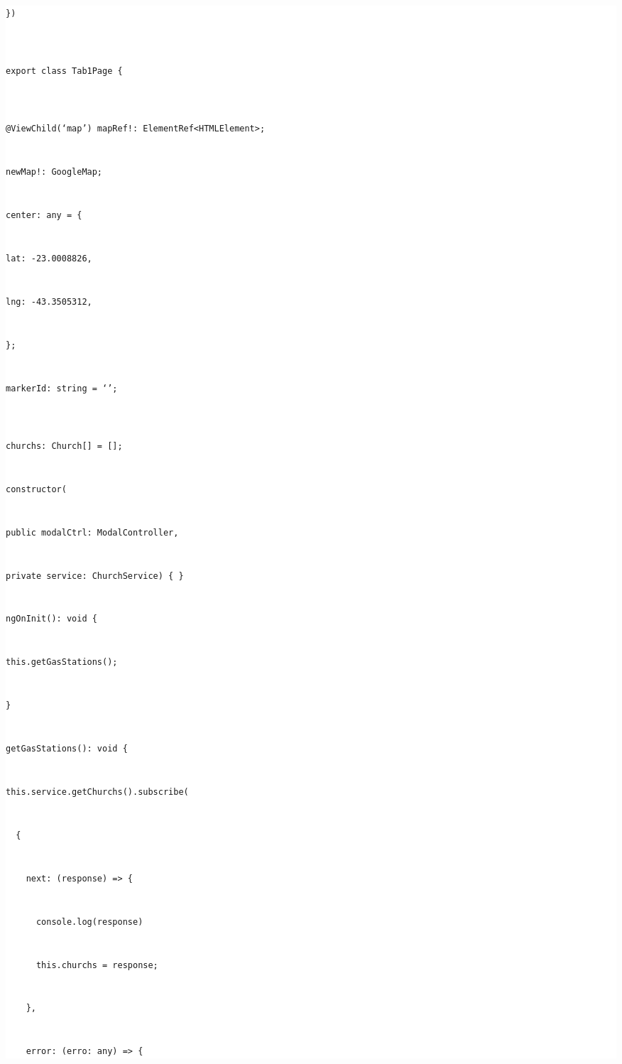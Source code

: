 
    })



    export class Tab1Page {



    @ViewChild(‘map’) mapRef!: ElementRef<HTMLElement>;


    newMap!: GoogleMap;


    center: any = {


    lat: -23.0008826,


    lng: -43.3505312,


    };


    markerId: string = ‘’;



    churchs: Church[] = [];


    constructor(


    public modalCtrl: ModalController,


    private service: ChurchService) { }


    ngOnInit(): void {


    this.getGasStations();


    }


    getGasStations(): void {


    this.service.getChurchs().subscribe(


      {


        next: (response) => {


          console.log(response)


          this.churchs = response;


        },


        error: (erro: any) => {
